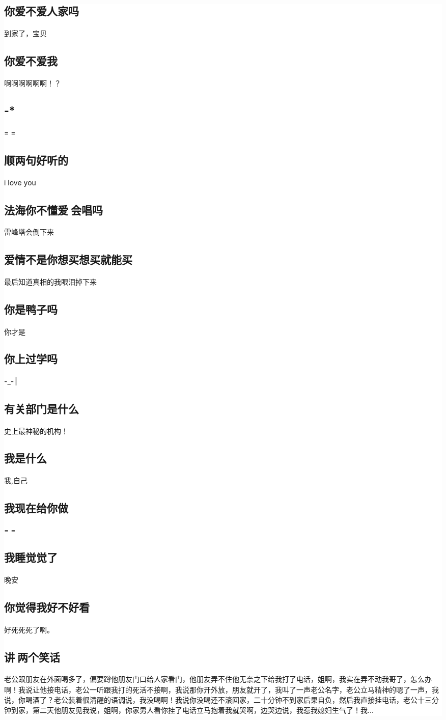## 你爱不爱人家吗
到家了，宝贝

## 你爱不爱我
啊啊啊啊啊啊！？

## -*
= =

## 顺两句好听的
i love you

## 法海你不懂爱    会唱吗
雷峰塔会倒下来

## 爱情不是你想买想买就能买
最后知道真相的我眼泪掉下来

## 你是鸭子吗
你才是

## 你上过学吗
-_-‖

## 有关部门是什么
史上最神秘的机构！

## 我是什么
我,自己

## 我现在给你做
= =

## 我睡觉觉了
晚安

## 你觉得我好不好看
好死死死了啊。

## 讲 两个笑话
老公跟朋友在外面喝多了，偏要蹲他朋友门口给人家看门，他朋友弄不住他无奈之下给我打了电话，姐啊，我实在弄不动我哥了，怎么办啊！我说让他接电话，老公一听跟我打的死活不接啊，我说那你开外放，朋友就开了，我叫了一声老公名字，老公立马精神的嗯了一声，我说，你喝酒了？老公装着很清醒的语调说，我没喝啊！我说你没喝还不滚回家，二十分钟不到家后果自负，然后我直接挂电话，老公十三分钟到家，第二天他朋友见我说，姐啊，你家男人看你挂了电话立马抱着我就哭啊，边哭边说，我惹我媳妇生气了！我...
